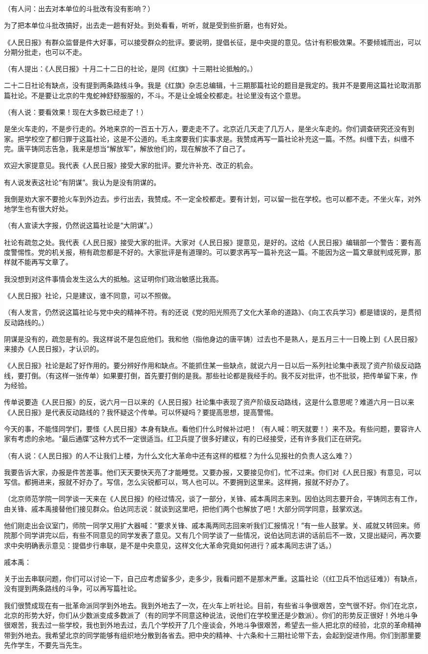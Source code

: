（有人问：出去对本单位的斗批改有没有影响？）

为了把本单位斗批改搞好，出去走一趟有好处。到处看看，听听，就是受到些折磨，也有好处。

《人民日报》有群众监督是件大好事，可以接受群众的批评。要说明，提倡长征，是中央提的意见。估计有积极效果。不要倾城而出，可以分期分批走，也可以不走。

（有人提出：《人民日报》十月二十二日的社论，是同《红旗》十三期社论抵触的。）

二十二日社论有缺点，没有提到两条路线斗争。我是《红旗》杂志总编辑，十三期那篇社论的题目是我定的。我并不是要用这篇社论取消那篇社论。不是要让北京的牛鬼蛇神舒舒服服的，不斗。不是让全城全校都走。社论里没有这个意思。

（有人说：要看效果！现在大多数已经走了！）

是坐火车走的，不是步行走的。外地来京的一百五十万人，要走走不了。北京近几天走了几万人，是坐火车走的。你们调查研究还没有到家。把学校空了都归罪于这篇社论，这是不公道的。毛主席要我们实事求是。我赞成再写一篇社论补充这一篇。不然。纠缠下去，纠缠不完。唐平铸同志告急，我来是想当“解放军”，解放他们的，现在解放不了自己了。

欢迎大家提意见。我代表《人民日报》接受大家的批评。要允许补充、改正的机会。

有人说发表这社论“有阴谋”。我认为是没有阴谋的。

我倒是劝大家不要抢火车到外边去。步行出去，我赞成。不一定全校都走。要有计划，可以留一批在学校。也可以都不走。不坐火车，对外地学生也有很大好处。

（有人宣读大字报，仍然说这篇社论是“大阴谋”。）

社论有疏忽之处。我代表《人民日报》接受大家的批评。大家对《人民日报》提意见，是好的。这给《人民日报》编辑部一个警告：要有高度警惕性。党的机关报，稍有疏忽都是不好的。大家批评是有道理的。可以要求再写一篇补充这一篇。不能因为这一篇文章就判成死罪，那样就不能再写文章了。

我没想到对这件事情会发生这么大的抵触。这证明你们政治敏感比我高。

《人民日报》社论，只是建议，谁不同意，可以不照做。

（有人发言，仍然说这篇社论与党中央的精神不符。有的还说《党的阳光照亮了文化大革命的道路》、《向工农兵学习》都是错误的，是贯彻反动路线的。）

阴谋是没有的，疏忽是有的。我这样说不是包庇他们。我和他（指他身边的唐平铸）过去也不是熟人，是五月三十一日晚上到《人民日报》来接办《人民日报》，才认识的。

《人民日报》社论是起了好作用的。要分辨好作用和缺点。不能抓住某一些缺点，就说六月一日以后一系列社论集中表现了资产阶级反动路线，要打倒。（有这样一张传单）如果要打倒，首先要打倒的是我。那些社论都是我经手的。我不反对批评，也不批驳，把传单留下来，作为经验。

传单说要造《人民日报》的反，说六月一日以来的《人民日报》社论集中表现了资产阶级反动路线，这是什么意思呢？难道六月一日以来《人民日报》是代表反动路线的？我怀疑这个传单。可以怀疑吗？要提高思想，提高警惕。

今天的事，不能怪同学们，要怪《人民日报》本身有缺点。看他们什么时候补过吧！（有人喊：明天就要！）来不及。有些问题，要容许人家有考虑的余地。“最后通牒”这种方式不一定很适当。红卫兵提了很多好建议，有的已经接受，还有许多我们正在研究。

（有人说：《人民日报》的人不让我们上楼，为什么文化大革命中还有这样的框框？为什么见报社的负责人这么难？）

我要告诉大家，办报是件苦差事。他们天天要快天亮了才能睡觉。又要办报，又要接见你们，忙不过来。你们对《人民日报》有意见，可以写信。都拥进来，报就不好办了。写信，怎么尖锐都可以，骂人也可以。不要拥到这里来。这样拥，报就不好办了。

（北京师范学院一同学谈一天来在《人民日报》的经过情况，谈了一部分，关锋、戚本禹同志来到。因伯达同志要开会，平铸同志有工作，由关锋、戚本禹接替他们接见群众。伯达同志说：就谈到这里吧，把他们两个也解放了吧！大部分同学同意，鼓掌欢送。

他们刚走出会议室门，师院一同学又用扩大器喊：“要求关锋、戚本禹两同志回来听我们汇报情况！”有一些人鼓掌。关、戚就又转回来。师院那个同学讲完以后，有些不同意见的同学发表了意见。又有几个同学谈了一些情况，说伯达同志讲的话前后不一致，又提出疑问，再次要求中央明确表示意见：提倡步行串联，是不是中央意见，这样文化大革命究竟如何进行？戚本禹同志讲了话。）

戚本禹：

关于出去串联问题，你们可以讨论一下，自己应考虑留多少，走多少，我看问题不是那末严重。这篇社论（《红卫兵不怕远征难》）有缺点，没有提到两条路线的斗争，可以再写篇社论。

我们很赞成现在有一批革命派同学到外地去。我到外地去了一次，在火车上听社论。目前，有些省斗争很艰苦，空气很不好。你们在北京，北京的形势大好，你们从少数派变成多数派了（有的同学不同意这种说法，说他们在学校里还是少数派）。你们的形势反正很好！外地斗争很艰苦，我去过一些学校，我也到外地去过，去几个学校开了几个座谈会，外地斗争很艰苦，希望去一些人把北京的经验，北京的革命精神带到外地去。我希望北京的同学能够有组织地分散到各省去。把中央的精神、十六条和十三期社论带下去，会起到促进作用。你们到那里要先作学生，不要先当先生。
